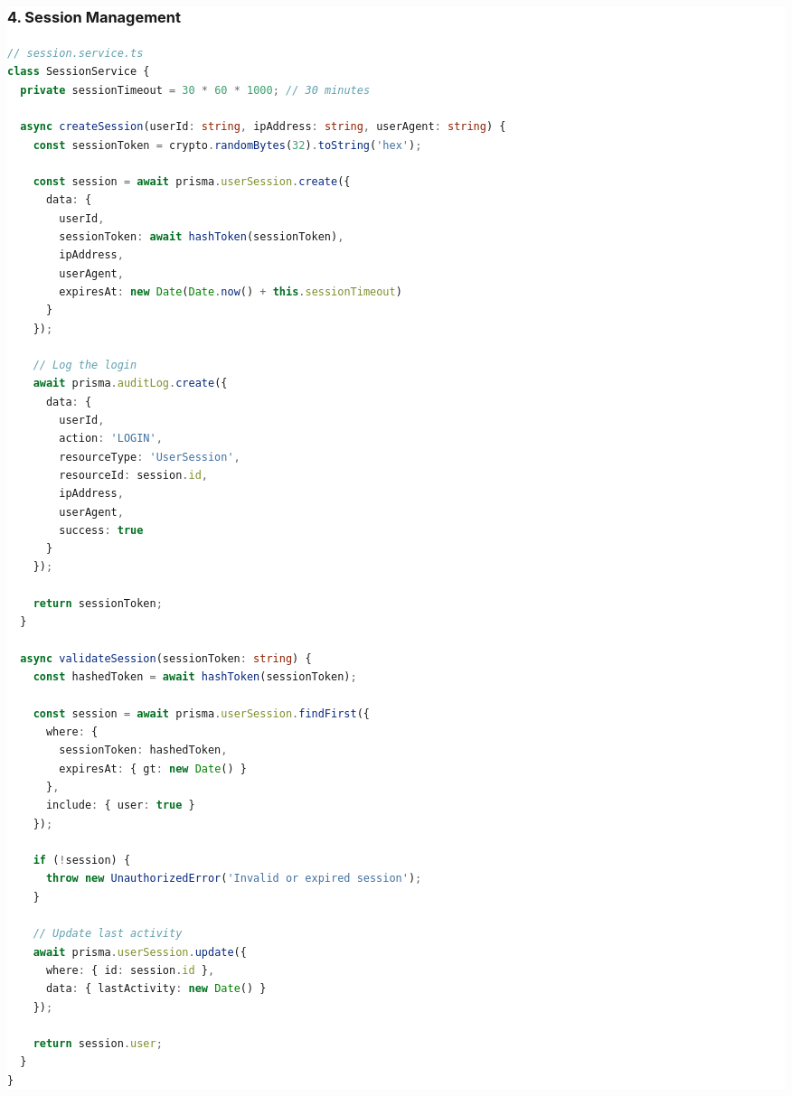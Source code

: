 ### 4. Session Management

```typescript
// session.service.ts
class SessionService {
  private sessionTimeout = 30 * 60 * 1000; // 30 minutes
  
  async createSession(userId: string, ipAddress: string, userAgent: string) {
    const sessionToken = crypto.randomBytes(32).toString('hex');
    
    const session = await prisma.userSession.create({
      data: {
        userId,
        sessionToken: await hashToken(sessionToken),
        ipAddress,
        userAgent,
        expiresAt: new Date(Date.now() + this.sessionTimeout)
      }
    });
    
    // Log the login
    await prisma.auditLog.create({
      data: {
        userId,
        action: 'LOGIN',
        resourceType: 'UserSession',
        resourceId: session.id,
        ipAddress,
        userAgent,
        success: true
      }
    });
    
    return sessionToken;
  }
  
  async validateSession(sessionToken: string) {
    const hashedToken = await hashToken(sessionToken);
    
    const session = await prisma.userSession.findFirst({
      where: {
        sessionToken: hashedToken,
        expiresAt: { gt: new Date() }
      },
      include: { user: true }
    });
    
    if (!session) {
      throw new UnauthorizedError('Invalid or expired session');
    }
    
    // Update last activity
    await prisma.userSession.update({
      where: { id: session.id },
      data: { lastActivity: new Date() }
    });
    
    return session.user;
  }
}
```
